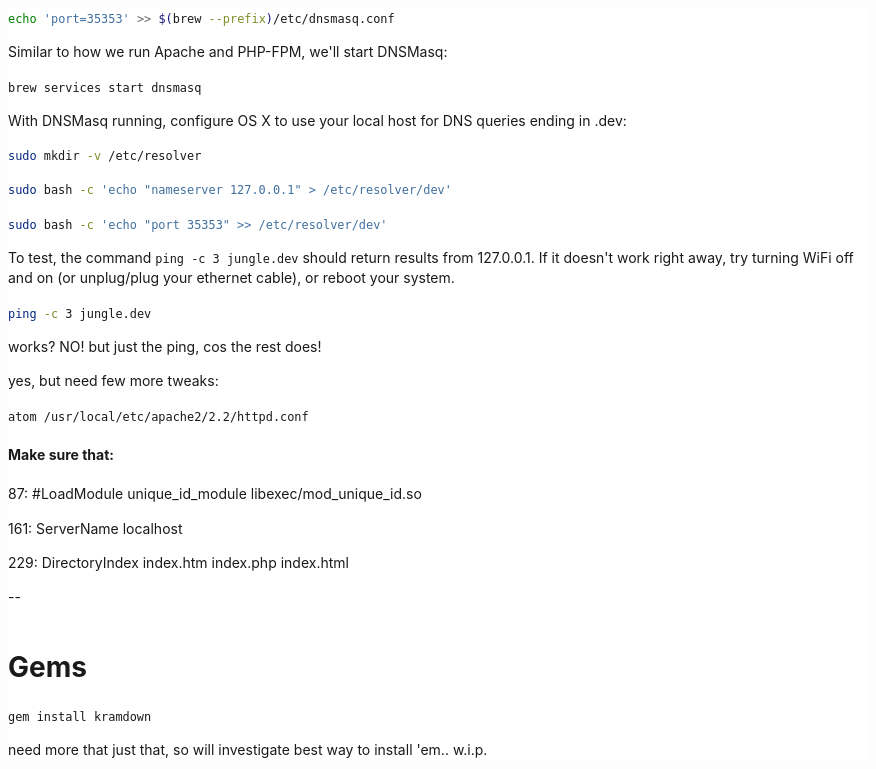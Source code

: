 ```sh
echo 'port=35353' >> $(brew --prefix)/etc/dnsmasq.conf
```

Similar to how we run Apache and PHP-FPM, we'll start DNSMasq:

```sh
brew services start dnsmasq
```


With DNSMasq running, configure OS X to use your local host for DNS queries ending in .dev:

```sh
sudo mkdir -v /etc/resolver
```

```sh
sudo bash -c 'echo "nameserver 127.0.0.1" > /etc/resolver/dev'
```
```sh
sudo bash -c 'echo "port 35353" >> /etc/resolver/dev'
```

To test, the command `ping -c 3 jungle.dev` should return results from 127.0.0.1. If it doesn't work right away, try turning WiFi off and on (or unplug/plug your ethernet cable), or reboot your system.

```sh
ping -c 3 jungle.dev
```

works?
NO!
but just the ping, cos the rest does!

yes, but need few more tweaks:

```sh
atom /usr/local/etc/apache2/2.2/httpd.conf
```

#### Make sure that:

87:		#LoadModule unique_id_module libexec/mod_unique_id.so

161:   ServerName localhost

229:   <IfModule dir_module>
    	 DirectoryIndex index.htm index.php index.html
		</IfModule>

--

# Gems

```sh
gem install kramdown
```

need more that just that, so will investigate best way to install 'em..
w.i.p.
